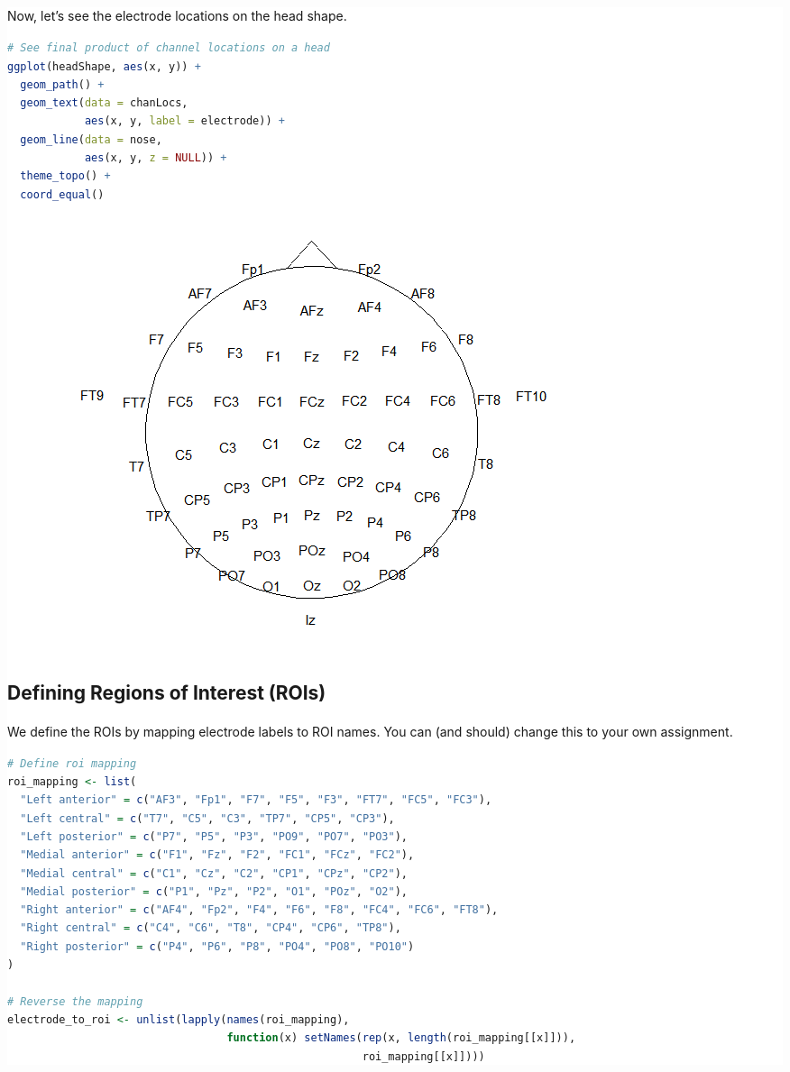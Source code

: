 
Now, let’s see the electrode locations on the head shape.

``` r
# See final product of channel locations on a head
ggplot(headShape, aes(x, y)) +
  geom_path() +
  geom_text(data = chanLocs,
            aes(x, y, label = electrode)) +
  geom_line(data = nose,
            aes(x, y, z = NULL)) +
  theme_topo() +
  coord_equal()
```

![](README_figs/README-unnamed-chunk-5-1.png)

## Defining Regions of Interest (ROIs)

We define the ROIs by mapping electrode labels to ROI names. You can
(and should) change this to your own assignment.

``` r
# Define roi mapping
roi_mapping <- list(
  "Left anterior" = c("AF3", "Fp1", "F7", "F5", "F3", "FT7", "FC5", "FC3"),
  "Left central" = c("T7", "C5", "C3", "TP7", "CP5", "CP3"),
  "Left posterior" = c("P7", "P5", "P3", "PO9", "PO7", "PO3"),
  "Medial anterior" = c("F1", "Fz", "F2", "FC1", "FCz", "FC2"),
  "Medial central" = c("C1", "Cz", "C2", "CP1", "CPz", "CP2"),
  "Medial posterior" = c("P1", "Pz", "P2", "O1", "POz", "O2"),
  "Right anterior" = c("AF4", "Fp2", "F4", "F6", "F8", "FC4", "FC6", "FT8"),
  "Right central" = c("C4", "C6", "T8", "CP4", "CP6", "TP8"),
  "Right posterior" = c("P4", "P6", "P8", "PO4", "PO8", "PO10")
)

# Reverse the mapping
electrode_to_roi <- unlist(lapply(names(roi_mapping), 
                                  function(x) setNames(rep(x, length(roi_mapping[[x]])),
                                                       roi_mapping[[x]])))
```
